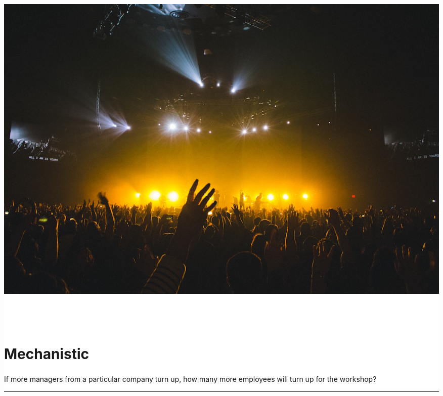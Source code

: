 ![](img/mechanistic.jpeg)

<br>
<br>

# Mechanistic

If more managers from a particular company turn up, how many more employees will turn up for the workshop? 

---